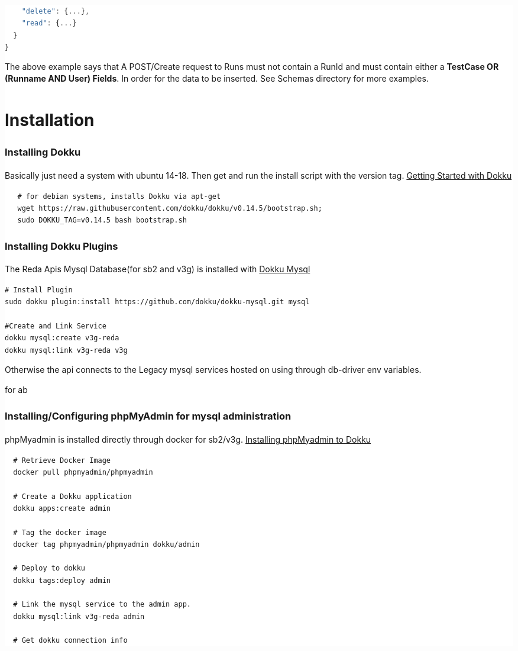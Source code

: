 ```javascript
    "delete": {...},
    "read": {...}
  }
}
```

The above example says that A POST/Create request to Runs must not contain a RunId
and must contain either a **TestCase OR (Runname AND User) Fields**.
In order for the data to be inserted. See Schemas directory for more examples.

Installation
============

### Installing Dokku

Basically just need a system with ubuntu 14-18. Then get and run the install script with
the version tag. [Getting Started with Dokku](http://dokku.viewdocs.io/dokku/getting-started/installation/)

```
   # for debian systems, installs Dokku via apt-get
   wget https://raw.githubusercontent.com/dokku/dokku/v0.14.5/bootstrap.sh;
   sudo DOKKU_TAG=v0.14.5 bash bootstrap.sh
```

### Installing Dokku Plugins

The Reda Apis Mysql Database(for sb2 and v3g) is installed with [Dokku Mysql](https://github.com/dokku/dokku-mysql)

```
# Install Plugin
sudo dokku plugin:install https://github.com/dokku/dokku-mysql.git mysql

#Create and Link Service
dokku mysql:create v3g-reda
dokku mysql:link v3g-reda v3g
```

Otherwise the api connects to the Legacy mysql services hosted on using
through db-driver env variables.


for ab

### Installing/Configuring phpMyAdmin for mysql administration

phpMyadmin is installed directly through docker for sb2/v3g. [Installing phpMyadmin to Dokku](https://stevescodingblog.co.uk/deploying-phpmyadmin-to-a-dokku-instance/)

```
  # Retrieve Docker Image
  docker pull phpmyadmin/phpmyadmin

  # Create a Dokku application
  dokku apps:create admin

  # Tag the docker image
  docker tag phpmyadmin/phpmyadmin dokku/admin

  # Deploy to dokku
  dokku tags:deploy admin

  # Link the mysql service to the admin app.
  dokku mysql:link v3g-reda admin

  # Get dokku connection info
```